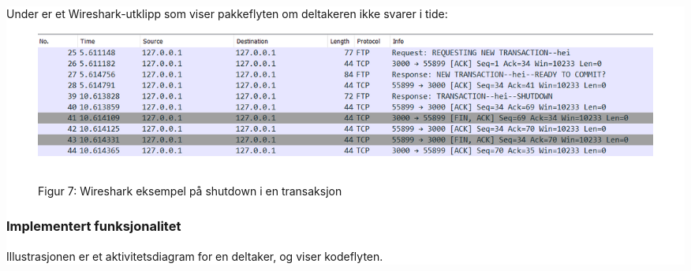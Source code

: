 Under er et Wireshark-utklipp som viser pakkeflyten om deltakeren ikke svarer i tide:

<figure class="image">
<img src="documentation/WiresharkNettverk/Dekodet/Shutdown.PNG" alt="Shutdown vist i WireShark">
<figcaption>Figur 7: Wireshark eksempel på shutdown i en transaksjon</figcaption>
</figure>

### <a name="implementertfunksjonalitet"></a> Implementert funksjonalitet

Illustrasjonen er et aktivitetsdiagram for en deltaker, og viser kodeflyten.

<figure class="image">